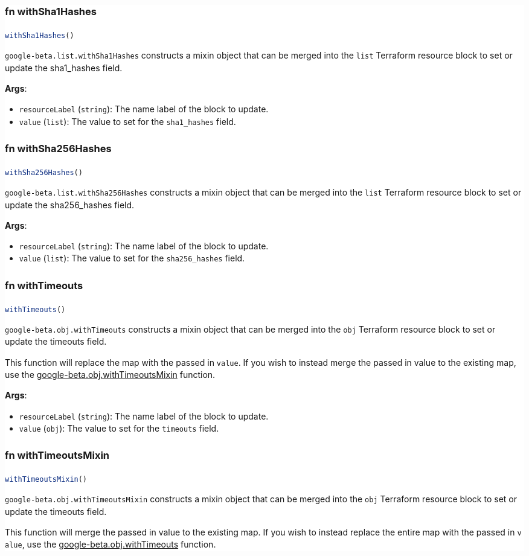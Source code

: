 
### fn withSha1Hashes

```ts
withSha1Hashes()
```

`google-beta.list.withSha1Hashes` constructs a mixin object that can be merged into the `list`
Terraform resource block to set or update the sha1_hashes field.



**Args**:
  - `resourceLabel` (`string`): The name label of the block to update.
  - `value` (`list`): The value to set for the `sha1_hashes` field.


### fn withSha256Hashes

```ts
withSha256Hashes()
```

`google-beta.list.withSha256Hashes` constructs a mixin object that can be merged into the `list`
Terraform resource block to set or update the sha256_hashes field.



**Args**:
  - `resourceLabel` (`string`): The name label of the block to update.
  - `value` (`list`): The value to set for the `sha256_hashes` field.


### fn withTimeouts

```ts
withTimeouts()
```

`google-beta.obj.withTimeouts` constructs a mixin object that can be merged into the `obj`
Terraform resource block to set or update the timeouts field.

This function will replace the map with the passed in `value`. If you wish to instead merge the
passed in value to the existing map, use the [google-beta.obj.withTimeoutsMixin](TODO) function.

**Args**:
  - `resourceLabel` (`string`): The name label of the block to update.
  - `value` (`obj`): The value to set for the `timeouts` field.


### fn withTimeoutsMixin

```ts
withTimeoutsMixin()
```

`google-beta.obj.withTimeoutsMixin` constructs a mixin object that can be merged into the `obj`
Terraform resource block to set or update the timeouts field.

This function will merge the passed in value to the existing map. If you wish
to instead replace the entire map with the passed in `value`, use the [google-beta.obj.withTimeouts](TODO)
function.
